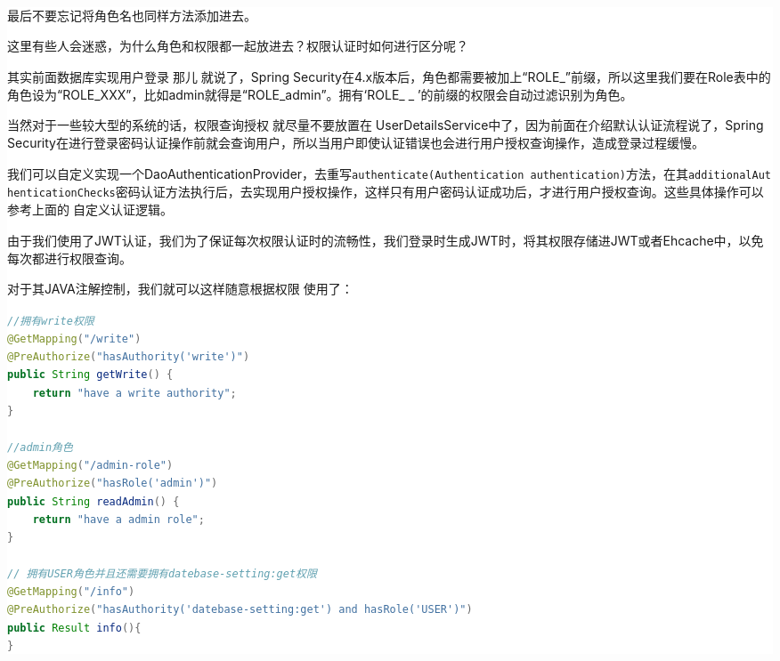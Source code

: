 最后不要忘记将角色名也同样方法添加进去。

这里有些人会迷惑，为什么角色和权限都一起放进去？权限认证时如何进行区分呢？

其实前面数据库实现用户登录 那儿 就说了，Spring Security在4.x版本后，角色都需要被加上“ROLE_”前缀，所以这里我们要在Role表中的角色设为“ROLE_XXX”，比如admin就得是“ROLE_admin”。拥有‘ROLE_ _ ’的前缀的权限会自动过滤识别为角色。

当然对于一些较大型的系统的话，权限查询授权 就尽量不要放置在 UserDetailsService中了，因为前面在介绍默认认证流程说了，Spring Security在进行登录密码认证操作前就会查询用户，所以当用户即使认证错误也会进行用户授权查询操作，造成登录过程缓慢。

我们可以自定义实现一个DaoAuthenticationProvider，去重写`authenticate(Authentication authentication)`方法，在其`additionalAuthenticationChecks`密码认证方法执行后，去实现用户授权操作，这样只有用户密码认证成功后，才进行用户授权查询。这些具体操作可以参考上面的 自定义认证逻辑。



由于我们使用了JWT认证，我们为了保证每次权限认证时的流畅性，我们登录时生成JWT时，将其权限存储进JWT或者Ehcache中，以免每次都进行权限查询。

对于其JAVA注解控制，我们就可以这样随意根据权限 使用了：

```java
//拥有write权限
@GetMapping("/write")
@PreAuthorize("hasAuthority('write')")
public String getWrite() {
    return "have a write authority";
}

//admin角色
@GetMapping("/admin-role")
@PreAuthorize("hasRole('admin')")
public String readAdmin() {
    return "have a admin role";
}

// 拥有USER角色并且还需要拥有datebase-setting:get权限
@GetMapping("/info")
@PreAuthorize("hasAuthority('datebase-setting:get') and hasRole('USER')")
public Result info(){
}
```
